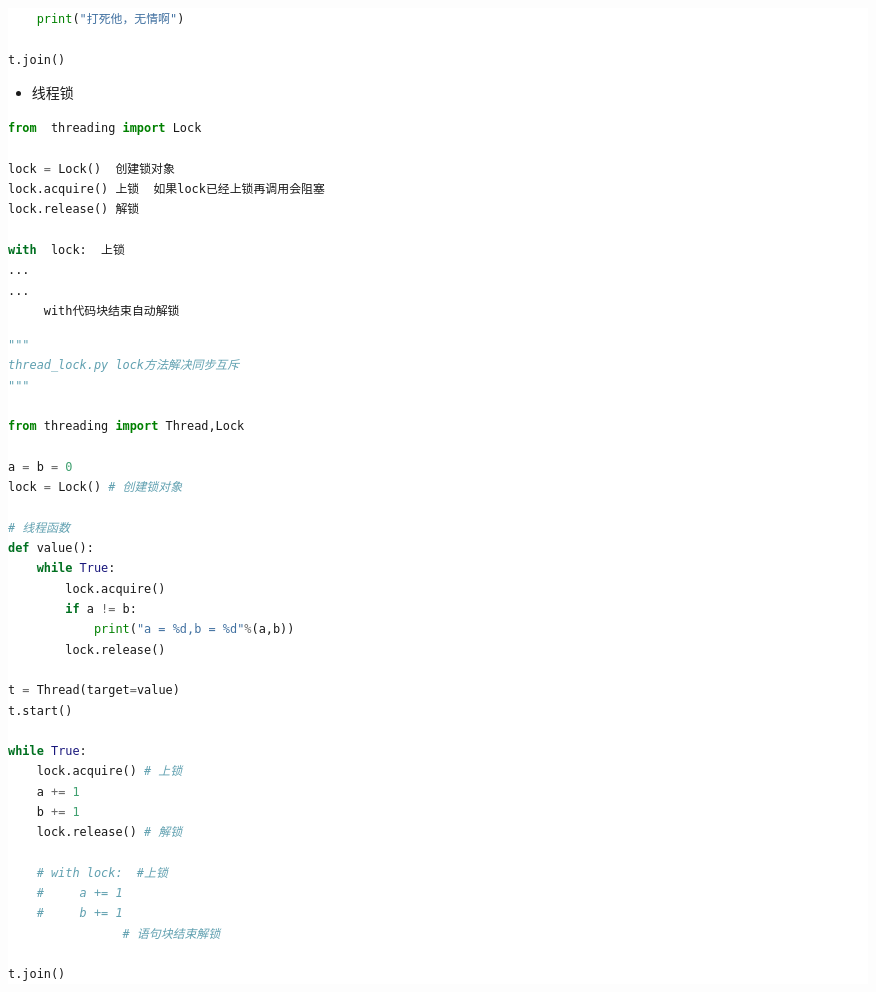 ```python
    print("打死他，无情啊")

t.join()

```

- 线程锁

```python
from  threading import Lock

lock = Lock()  创建锁对象
lock.acquire() 上锁  如果lock已经上锁再调用会阻塞
lock.release() 解锁

with  lock:  上锁
...
...
	 with代码块结束自动解锁
```

```python
"""
thread_lock.py lock方法解决同步互斥
"""

from threading import Thread,Lock

a = b = 0
lock = Lock() # 创建锁对象

# 线程函数
def value():
    while True:
        lock.acquire()
        if a != b:
            print("a = %d,b = %d"%(a,b))
        lock.release()

t = Thread(target=value)
t.start()

while True:
    lock.acquire() # 上锁
    a += 1
    b += 1
    lock.release() # 解锁

    # with lock:  #上锁
    #     a += 1
    #     b += 1
                # 语句块结束解锁

t.join()
```
